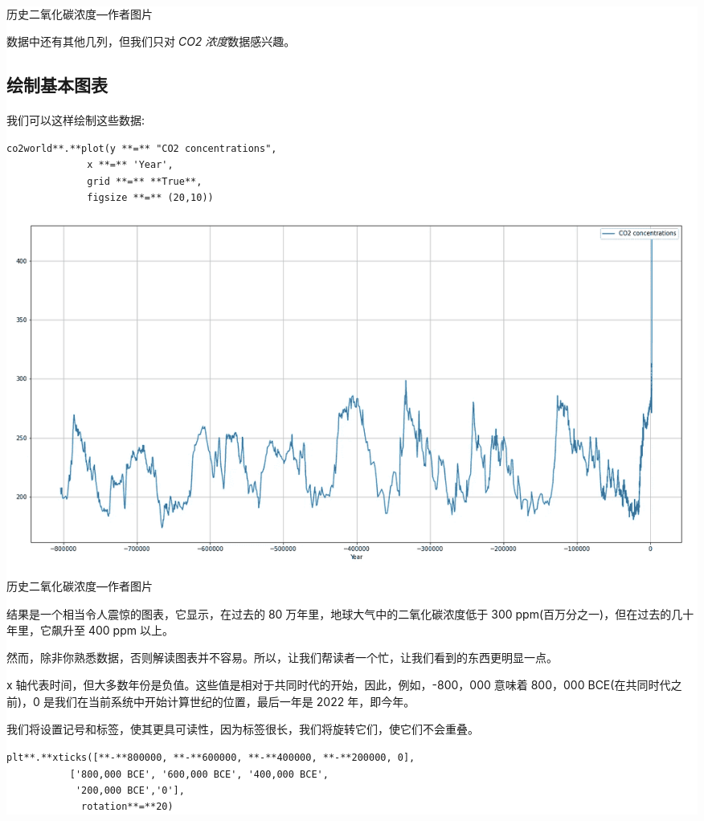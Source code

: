 历史二氧化碳浓度—作者图片

数据中还有其他几列，但我们只对 *CO2 浓度*数据感兴趣。

## 绘制基本图表

我们可以这样绘制这些数据:

```
co2world**.**plot(y **=** "CO2 concentrations", 
              x **=** 'Year', 
              grid **=** **True**, 
              figsize **=** (20,10))
```

![](img/3f41de96fe88c0f26dfbdbc731ef7280.png)

历史二氧化碳浓度—作者图片

结果是一个相当令人震惊的图表，它显示，在过去的 80 万年里，地球大气中的二氧化碳浓度低于 300 ppm(百万分之一)，但在过去的几十年里，它飙升至 400 ppm 以上。

然而，除非你熟悉数据，否则解读图表并不容易。所以，让我们帮读者一个忙，让我们看到的东西更明显一点。

x 轴代表时间，但大多数年份是负值。这些值是相对于共同时代的开始，因此，例如，-800，000 意味着 800，000 BCE(在共同时代之前)，0 是我们在当前系统中开始计算世纪的位置，最后一年是 2022 年，即今年。

我们将设置记号和标签，使其更具可读性，因为标签很长，我们将旋转它们，使它们不会重叠。

```
plt**.**xticks([**-**800000, **-**600000, **-**400000, **-**200000, 0], 
           ['800,000 BCE', '600,000 BCE', '400,000 BCE',
            '200,000 BCE','0'],
             rotation**=**20)
```
